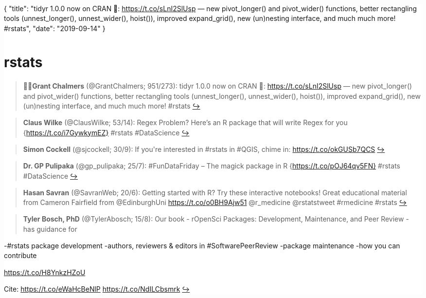 {
  "title": "tidyr 1.0.0 now on CRAN 🎉: https://t.co/sLnI2SlUsp — new pivot_longer() and pivot_wider() functions, better rectangling tools (unnest_longer(), unnest_wider(), hoist()), improved expand_grid(), new (un)nesting interface, and much much more! #rstats",
  "date": "2019-09-14"
}

# rstats

> **✋🏻Grant Chalmers** (@GrantChalmers; 951/273): tidyr 1.0.0 now on CRAN 🎉: https://t.co/sLnI2SlUsp — new pivot_longer() and pivot_wider() functions, better rectangling tools (unnest_longer(), unnest_wider(), hoist()), improved expand_grid(), new (un)nesting interface, and much much more! #rstats  [&#8618;](https://twitter.com/dataandme/status/1172580293095677953)




> **Claus Wilke** (@ClausWilke; 53/14): Regex Problem? Here’s an R package that will write Regex for you  {https://t.co/i7GywkymEZ} #rstats #DataScience  [&#8618;](https://twitter.com/dataandme/status/1172617267688988674)




> **Simon Cockell** (@sjcockell; 30/9): If you're interested in #rstats in #QGIS, chime in: https://t.co/okGUSb7QCS  [&#8618;](https://twitter.com/dataandme/status/1172617868011134976)




> **Dr. GP Pulipaka** (@gp_pulipaka; 25/7): #FunDataFriday – The magick package in R  {https://t.co/pOJ64qv5FN} #rstats #DataScience  [&#8618;](https://twitter.com/dataandme/status/1172618580640354304)




> **Hasan Savran** (@SavranWeb; 20/6): Getting started with R? 
Try these interactive notebooks! Great educational material from Cameron Fairfield from @EdinburghUni  https://t.co/o0BH9Ajw51
@r_medicine @rstatstweet #rmedicine #rstats  [&#8618;](https://twitter.com/dataandme/status/1172609636358402048)




> **Tyler Bosch, PhD** (@TylerAbosch; 15/8): Our book - rOpenSci Packages: Development, Maintenance, and Peer Review - has guidance for
>
-#rstats package development
-authors, reviewers &amp; editors in #SoftwarePeerReview
-package maintenance
-how you can contribute
>
https://t.co/H8YnkzHZoU
>
Cite: https://t.co/eWaHcBeNlP https://t.co/NdILCbsmrk  [&#8618;](https://twitter.com/dataandme/status/1172631036569587712)

